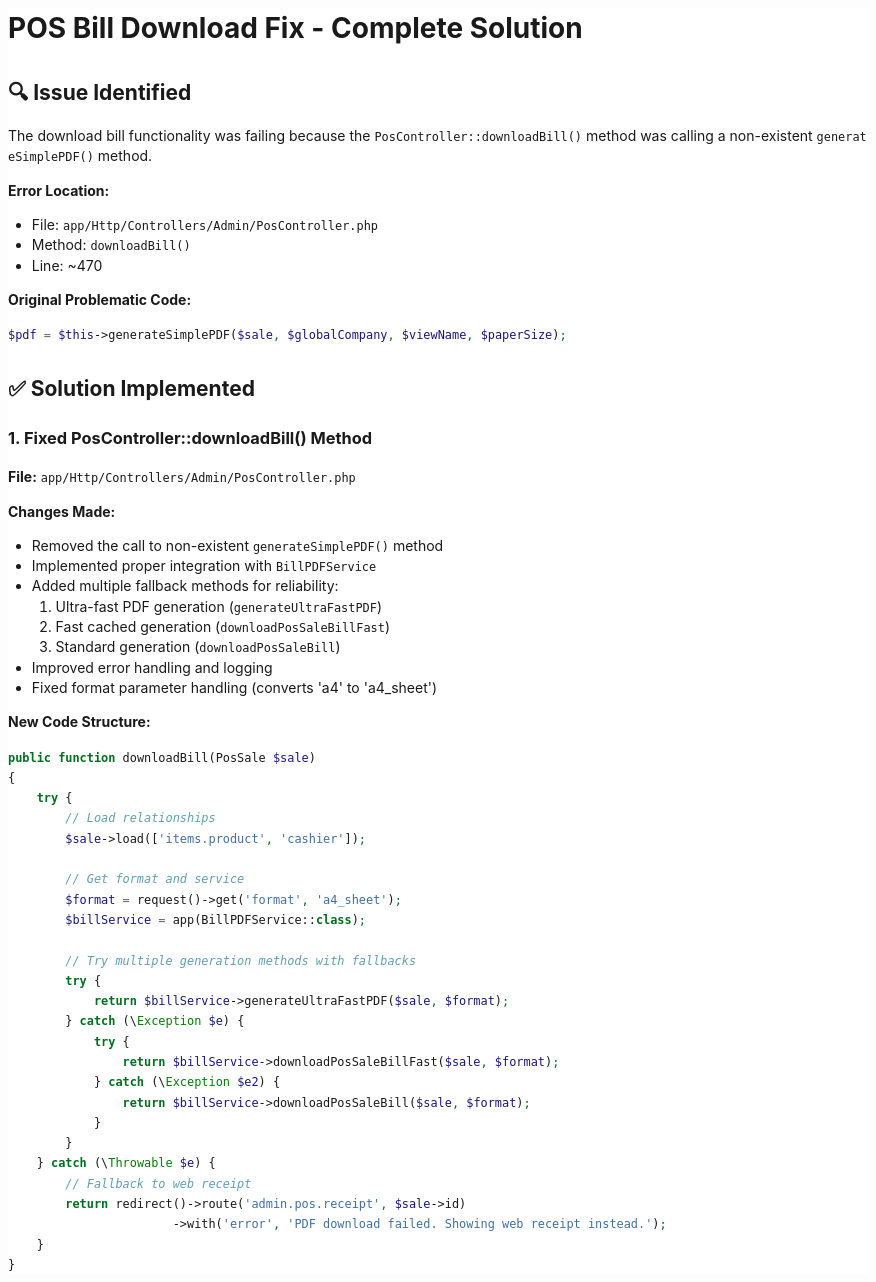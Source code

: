 # POS Bill Download Fix - Complete Solution

## 🔍 Issue Identified

The download bill functionality was failing because the `PosController::downloadBill()` method was calling a non-existent `generateSimplePDF()` method.

**Error Location:** 
- File: `app/Http/Controllers/Admin/PosController.php`
- Method: `downloadBill()`
- Line: ~470

**Original Problematic Code:**
```php
$pdf = $this->generateSimplePDF($sale, $globalCompany, $viewName, $paperSize);
```

## ✅ Solution Implemented

### 1. Fixed PosController::downloadBill() Method

**File:** `app/Http/Controllers/Admin/PosController.php`

**Changes Made:**
- Removed the call to non-existent `generateSimplePDF()` method
- Implemented proper integration with `BillPDFService`
- Added multiple fallback methods for reliability:
  1. Ultra-fast PDF generation (`generateUltraFastPDF`)
  2. Fast cached generation (`downloadPosSaleBillFast`) 
  3. Standard generation (`downloadPosSaleBill`)
- Improved error handling and logging
- Fixed format parameter handling (converts 'a4' to 'a4_sheet')

**New Code Structure:**
```php
public function downloadBill(PosSale $sale)
{
    try {
        // Load relationships
        $sale->load(['items.product', 'cashier']);
        
        // Get format and service
        $format = request()->get('format', 'a4_sheet');
        $billService = app(BillPDFService::class);
        
        // Try multiple generation methods with fallbacks
        try {
            return $billService->generateUltraFastPDF($sale, $format);
        } catch (\Exception $e) {
            try {
                return $billService->downloadPosSaleBillFast($sale, $format);
            } catch (\Exception $e2) {
                return $billService->downloadPosSaleBill($sale, $format);
            }
        }
    } catch (\Throwable $e) {
        // Fallback to web receipt
        return redirect()->route('admin.pos.receipt', $sale->id)
                       ->with('error', 'PDF download failed. Showing web receipt instead.');
    }
}
```

